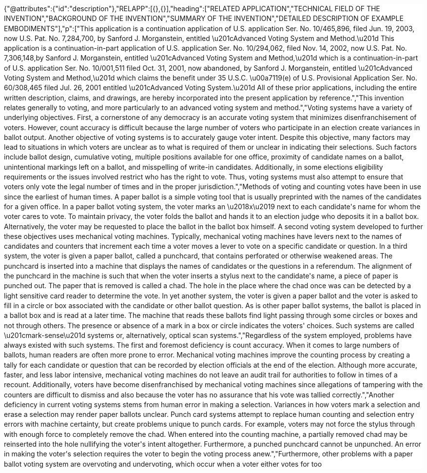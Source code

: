 {"@attributes":{"id":"description"},"RELAPP":[{},{}],"heading":["RELATED APPLICATION","TECHNICAL FIELD OF THE INVENTION","BACKGROUND OF THE INVENTION","SUMMARY OF THE INVENTION","DETAILED DESCRIPTION OF EXAMPLE EMBODIMENTS"],"p":["This application is a continuation application of U.S. application Ser. No. 10\/465,896, filed Jun. 19, 2003, now U.S. Pat. No. 7,284,700, by Sanford J. Morganstein, entitled \u201cAdvanced Voting System and Method.\u201d This application is a continuation-in-part application of U.S. application Ser. No. 10\/294,062, filed Nov. 14, 2002, now U.S. Pat. No. 7,306,148,by Sanford J. Morganstein, entitled \u201cAdvanced Voting System and Method,\u201d which is a continuation-in-part of U.S. application Ser. No. 10\/001,511 filed Oct. 31, 2001, now abandoned, by Sanford J. Morganstein, entitled \u201cAdvanced Voting System and Method,\u201d which claims the benefit under 35 U.S.C. \u00a7119(e) of U.S. Provisional Application Ser. No. 60\/308,465 filed Jul. 26, 2001 entitled \u201cAdvanced Voting System.\u201d All of these prior applications, including the entire written description, claims, and drawings, are hereby incorporated into the present application by reference.","This invention relates generally to voting, and more particularly to an advanced voting system and method.","Voting systems have a variety of underlying objectives. First, a cornerstone of any democracy is an accurate voting system that minimizes disenfranchisement of voters. However, count accuracy is difficult because the large number of voters who participate in an election create variances in ballot output. Another objective of voting systems is to accurately gauge voter intent. Despite this objective, many factors may lead to situations in which voters are unclear as to what is required of them or unclear in indicating their selections. Such factors include ballot design, cumulative voting, multiple positions available for one office, proximity of candidate names on a ballot, unintentional markings left on a ballot, and misspelling of write-in candidates. Additionally, in some elections eligibility requirements or the issues involved restrict who has the right to vote. Thus, voting systems must also attempt to ensure that voters only vote the legal number of times and in the proper jurisdiction.","Methods of voting and counting votes have been in use since the earliest of human times. A paper ballot is a simple voting tool that is usually preprinted with the names of the candidates for a given office. In a paper ballot voting system, the voter marks an \u2018x\u2019 next to each candidate's name for whom the voter cares to vote. To maintain privacy, the voter folds the ballot and hands it to an election judge who deposits it in a ballot box. Alternatively, the voter may be requested to place the ballot in the ballot box himself. A second voting system developed to further these objectives uses mechanical voting machines. Typically, mechanical voting machines have levers next to the names of candidates and counters that increment each time a voter moves a lever to vote on a specific candidate or question. In a third system, the voter is given a paper ballot, called a punchcard, that contains perforated or otherwise weakened areas. The punchcard is inserted into a machine that displays the names of candidates or the questions in a referendum. The alignment of the punchcard in the machine is such that when the voter inserts a stylus next to the candidate's name, a piece of paper is punched out. The paper that is removed is called a chad. The hole in the place where the chad once was can be detected by a light sensitive card reader to determine the vote. In yet another system, the voter is given a paper ballot and the voter is asked to fill in a circle or box associated with the candidate or other ballot question. As is other paper ballot systems, the ballot is placed in a ballot box and is read at a later time. The machine that reads these ballots find light passing through some circles or boxes and not through others. The presence or absence of a mark in a box or circle indicates the voters' choices. Such systems are called \u201cmark-sense\u201d systems or, alternatively, optical scan systems.","Regardless of the system employed, problems have always existed with such systems. The first and foremost deficiency is count accuracy. When it comes to large numbers of ballots, human readers are often more prone to error. Mechanical voting machines improve the counting process by creating a tally for each candidate or question that can be recorded by election officials at the end of the election. Although more accurate, faster, and less labor intensive, mechanical voting machines do not leave an audit trail for authorities to follow in times of a recount. Additionally, voters have become disenfranchised by mechanical voting machines since allegations of tampering with the counters are difficult to dismiss and also because the voter has no assurance that his vote was tallied correctly.","Another deficiency in current voting systems stems from human error in making a selection. Variances in how voters mark a selection and erase a selection may render paper ballots unclear. Punch card systems attempt to replace human counting and selection entry errors with machine certainty, but create problems unique to punch cards. For example, voters may not force the stylus through with enough force to completely remove the chad. When entered into the counting machine, a partially removed chad may be reinserted into the hole nullifying the voter's intent altogether. Furthermore, a punched punchcard cannot be unpunched. An error in making the voter's selection requires the voter to begin the voting process anew.","Furthermore, other problems with a paper ballot voting system are overvoting and undervoting, which occur when a voter either votes for too